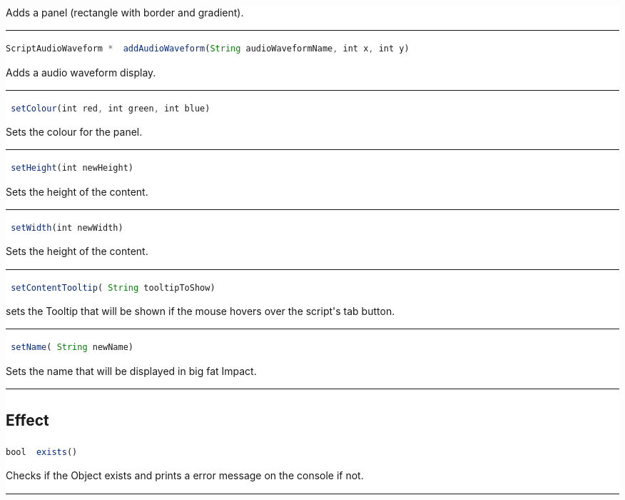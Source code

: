 Adds a panel (rectangle with border and gradient). 

---

```javascript
ScriptAudioWaveform *  addAudioWaveform(String audioWaveformName, int x, int y)
```

Adds a audio waveform display. 

---

```javascript
 setColour(int red, int green, int blue)
```

Sets the colour for the panel. 

---

```javascript
 setHeight(int newHeight)
```

Sets the height of the content. 

---

```javascript
 setWidth(int newWidth)
```

Sets the height of the content. 

---

```javascript
 setContentTooltip( String tooltipToShow)
```

sets the Tooltip that will be shown if the mouse hovers over the script's tab button. 

---

```javascript
 setName( String newName)
```

Sets the name that will be displayed in big fat Impact. 

---

## Effect

```javascript
bool  exists()
```

Checks if the Object exists and prints a error message on the console if not. 

---
